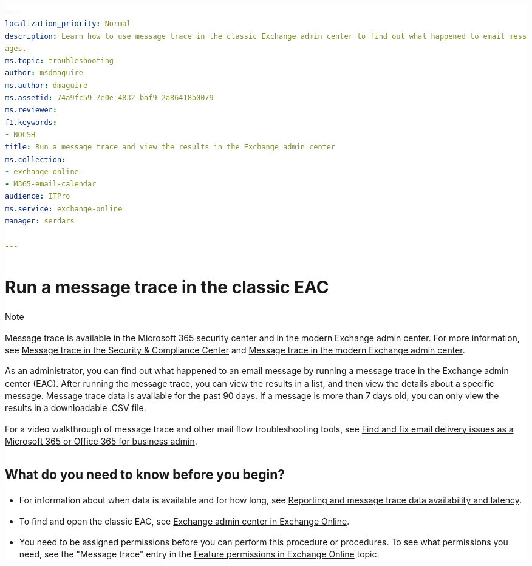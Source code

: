 ```yaml
---
localization_priority: Normal
description: Learn how to use message trace in the classic Exchange admin center to find out what happened to email messages.
ms.topic: troubleshooting
author: msdmaguire
ms.author: dmaguire
ms.assetid: 74a9fc59-7e0e-4832-baf9-2a86418b0079
ms.reviewer: 
f1.keywords:
- NOCSH
title: Run a message trace and view the results in the Exchange admin center
ms.collection: 
- exchange-online
- M365-email-calendar
audience: ITPro
ms.service: exchange-online
manager: serdars

---
```


# Run a message trace in the classic EAC

> [!NOTE]
> Message trace is available in the Microsoft 365 security center and in the modern Exchange admin center. For more information, see [Message trace in the Security & Compliance Center](https://docs.microsoft.com/microsoft-365/security/office-365-security/message-trace-scc) and [Message trace in the modern Exchange admin center](message-trace-modern-eac.md).

As an administrator, you can find out what happened to an email message by running a message trace in the Exchange admin center (EAC). After running the message trace, you can view the results in a list, and then view the details about a specific message. Message trace data is available for the past 90 days. If a message is more than 7 days old, you can only view the results in a downloadable .CSV file.

For a video walkthrough of message trace and other mail flow troubleshooting tools, see [Find and fix email delivery issues as a Microsoft 365 or Office 365 for business admin](https://docs.microsoft.com/exchange/troubleshoot/mail-delivery/email-delivery-issues).

## What do you need to know before you begin?

- For information about when data is available and for how long, see [Reporting and message trace data availability and latency](https://docs.microsoft.com/office365/SecurityCompliance/eop/reporting-and-message-trace-in-exchange-online-protection#reporting-and-message-trace-data-availability-and-latency).

- To find and open the classic EAC, see [Exchange admin center in Exchange Online](../../exchange-admin-center.md).

- You need to be assigned permissions before you can perform this procedure or procedures. To see what permissions you need, see the "Message trace" entry in the [Feature permissions in Exchange Online](../../permissions-exo/feature-permissions.md) topic.

